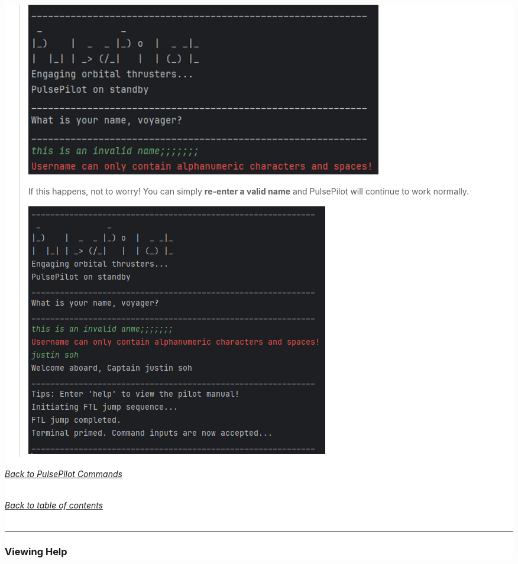 >  ![Invalid Name](img_2101/pulsepilot_commands/induction/invalid_name.png)
> 
> If this happens, not to worry! You can simply **re-enter a valid name** and PulsePilot will continue to work normally.
>
> ![Re-enter name](img_2101/pulsepilot_commands/induction/enternameagain.png)

###### [Back to PulsePilot Commands](#pulsepilot-commands)

###### [Back to table of contents](#table-of-contents)

---

<div style="page-break-after: always;"></div>

### Viewing Help
